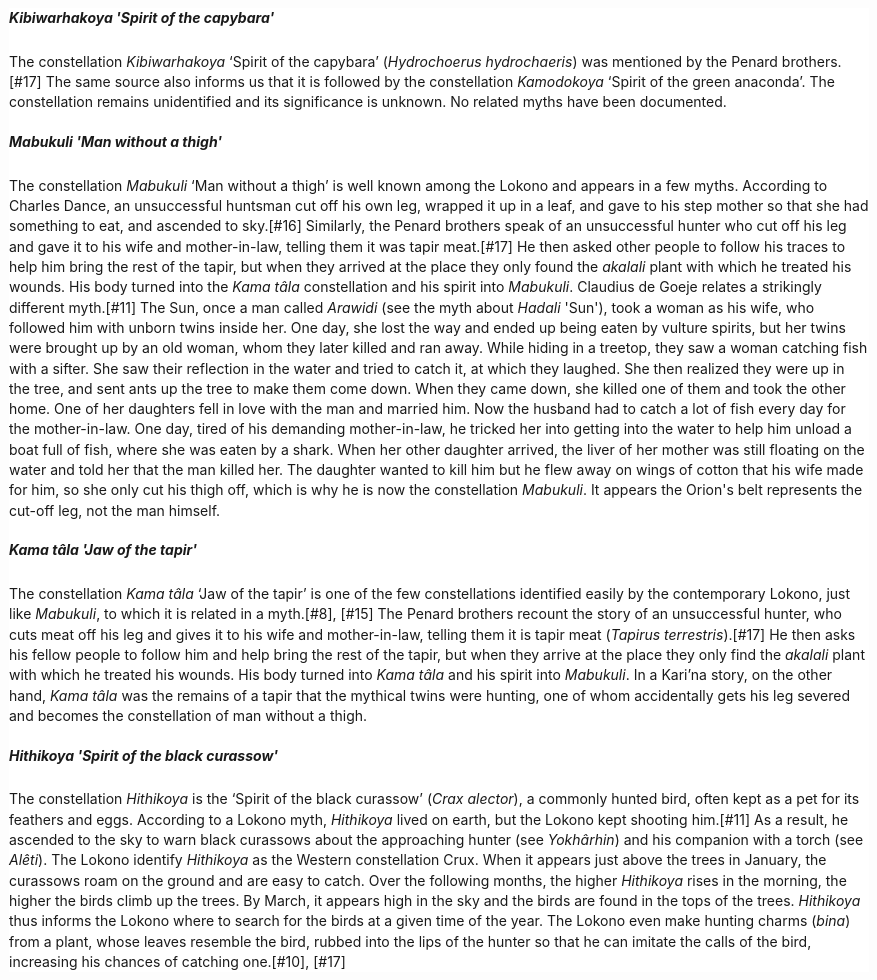 ##### *Kibiwarhakoya*  'Spirit of the capybara'

The constellation *Kibiwarhakoya* &lsquo;Spirit of the capybara&rsquo; (*Hydrochoerus hydrochaeris*) was mentioned by the Penard brothers.[#17] The same source also informs us that it is followed by the constellation *Kamodokoya* &lsquo;Spirit of the green anaconda&rsquo;. The constellation remains unidentified and its significance is unknown. No related myths have been documented.

##### *Mabukuli* 'Man without a thigh'

The constellation *Mabukuli* &lsquo;Man without a thigh&rsquo; is well known among the Lokono and appears in a few myths. According to Charles Dance, an unsuccessful huntsman cut off his own leg, wrapped it up in a leaf, and gave to his step mother so that she had something to eat, and ascended to sky.[#16] Similarly, the Penard brothers speak of an unsuccessful hunter who cut off his leg and gave it to his wife and mother-in-law, telling them it was tapir meat.[#17] He then asked other people to follow his traces to help him bring the rest of the tapir, but when they arrived at the place they only found the *akalali* plant with which he treated his wounds. His body turned into the *Kama t&acirc;la* constellation and his spirit into *Mabukuli*. Claudius de Goeje relates a strikingly different myth.[#11] The Sun, once a man called *Arawidi* (see the myth about *Hadali* 'Sun'), took a woman as his wife, who followed him with unborn twins inside her. One day, she lost the way and ended up being eaten by vulture spirits, but her twins were brought up by an old woman, whom they later killed and ran away. While hiding in a treetop, they saw a woman catching fish with a sifter. She saw their reflection in the water and tried to catch it, at which they laughed. She then realized they were up in the tree, and sent ants up the tree to make them come down. When they came down, she killed one of them and took the other home. One of her daughters fell in love with the man and married him. Now the husband had to catch a lot of fish every day for the mother-in-law. One day, tired of his demanding mother-in-law, he tricked her into getting into the water to help him unload a boat full of fish, where she was eaten by a shark. When her other daughter arrived, the liver of her mother was still floating on the water and told her that the man killed her. The daughter wanted to kill him but he flew away on wings of cotton that his wife made for him, so she only cut his thigh off, which is why he is now the constellation *Mabukuli*. It appears the Orion's belt represents the cut-off leg, not the man himself.

##### *Kama tâla* 'Jaw of the tapir'

The constellation *Kama t&acirc;la* &lsquo;Jaw of the tapir&rsquo; is one of the few constellations identified easily by the contemporary Lokono, just like *Mabukuli*, to which it is related in a myth.[#8], [#15] The Penard brothers recount the story of an unsuccessful hunter, who cuts meat off his leg and gives it to his wife and mother-in-law, telling them it is tapir meat (*Tapirus terrestris*).[#17] He then asks his fellow people to follow him and help bring the rest of the tapir, but when they arrive at the place they only find the *akalali* plant with which he treated his wounds. His body turned into *Kama t&acirc;la* and his spirit into *Mabukuli*. In a Kari&rsquo;na story, on the other hand, *Kama t&acirc;la* was the remains of a tapir that the mythical twins were hunting, one of whom accidentally gets his leg severed and becomes the constellation of man without a thigh.

##### *Hithikoya* 'Spirit of the black curassow'

The constellation *Hithikoya* is the &lsquo;Spirit of the black curassow&rsquo; (*Crax alector*), a commonly hunted bird, often kept as a pet for its feathers and eggs. According to a Lokono myth, *Hithikoya* lived on earth, but the Lokono kept shooting him.[#11] As a result, he ascended to the sky to warn black curassows about the approaching hunter (see *Yokh&acirc;rhin*) and his companion with a torch (see *Al&ecirc;ti*). The Lokono identify *Hithikoya* as the Western constellation Crux. When it appears just above the trees in January, the curassows roam on the ground and are easy to catch. Over the following months, the higher *Hithikoya* rises in the morning, the higher the birds climb up the trees. By March, it appears high in the sky and the birds are found in the tops of the trees. *Hithikoya* thus informs the Lokono where to search for the birds at a given time of the year. The Lokono even make hunting charms (*bina*) from a plant, whose leaves resemble the bird, rubbed into the lips of the hunter so that he can imitate the calls of the bird, increasing his chances of catching one.[#10], [#17]
